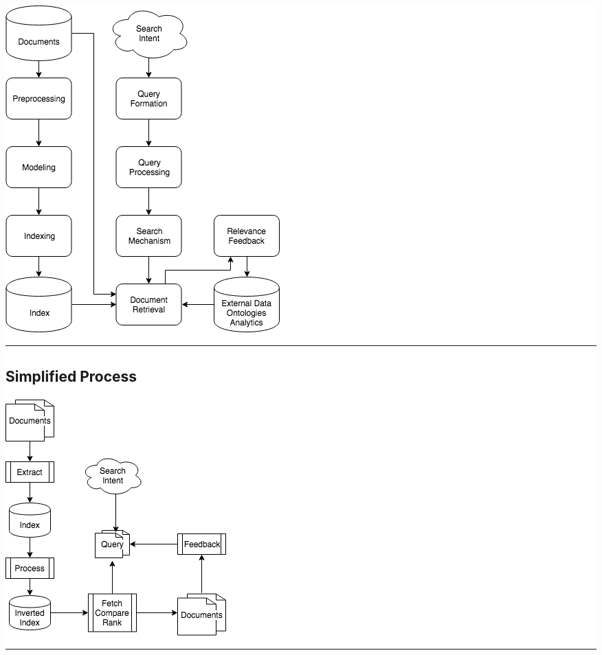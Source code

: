 ![IR Framework](images/IR_framework.png)

----

## Simplified Process

![IR Process](images/IR_process.png)

---
